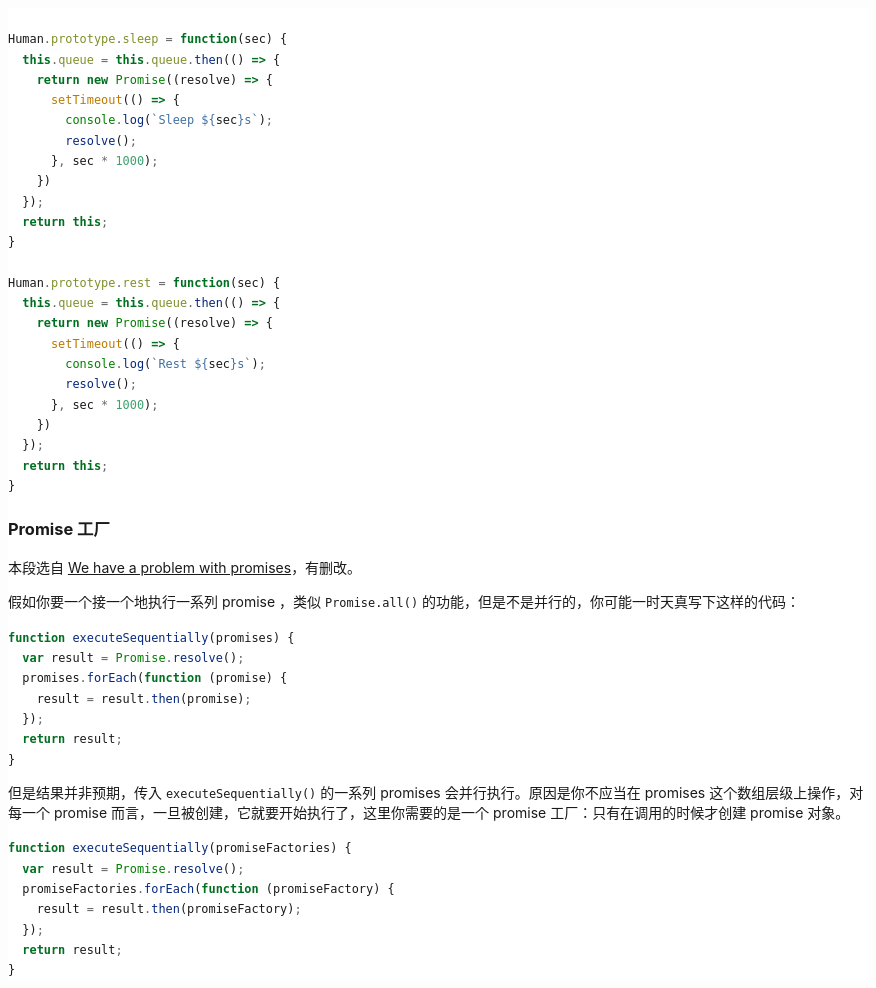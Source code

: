 ```javascript

Human.prototype.sleep = function(sec) {
  this.queue = this.queue.then(() => {
    return new Promise((resolve) => {
      setTimeout(() => {
        console.log(`Sleep ${sec}s`);
        resolve();
      }, sec * 1000);
    })
  });
  return this;
}

Human.prototype.rest = function(sec) {
  this.queue = this.queue.then(() => {
    return new Promise((resolve) => {
      setTimeout(() => {
        console.log(`Rest ${sec}s`);
        resolve();
      }, sec * 1000);
    })
  });
  return this;
}
```

### Promise 工厂

本段选自 [We have a problem with promises](https://pouchdb.com/2015/05/18/we-have-a-problem-with-promises.html)，有删改。

假如你要一个接一个地执行一系列 promise ，类似 `Promise.all()` 的功能，但是不是并行的，你可能一时天真写下这样的代码：

```javascript
function executeSequentially(promises) {
  var result = Promise.resolve();
  promises.forEach(function (promise) {
    result = result.then(promise);
  });
  return result;
}
```

但是结果并非预期，传入 `executeSequentially()` 的一系列 promises 会并行执行。原因是你不应当在 promises 这个数组层级上操作，对每一个 promise 而言，一旦被创建，它就要开始执行了，这里你需要的是一个 promise 工厂：只有在调用的时候才创建 promise 对象。

```javascript
function executeSequentially(promiseFactories) {
  var result = Promise.resolve();
  promiseFactories.forEach(function (promiseFactory) {
    result = result.then(promiseFactory);
  });
  return result;
}
```
